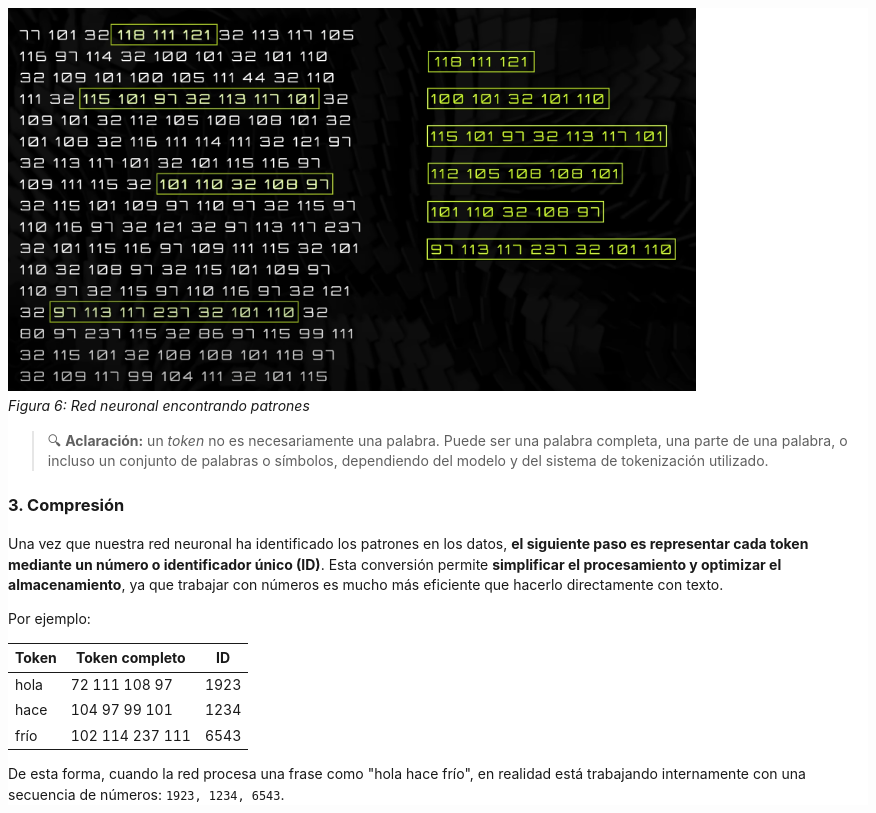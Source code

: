   <img src="../../images/patrones.png" width="80%">
  <br>
  <em>Figura 6: Red neuronal encontrando patrones</em>
</p>


> 🔍 **Aclaración:** un *token* no es necesariamente una palabra. Puede ser una palabra completa, una parte de una palabra, o incluso un conjunto de palabras o símbolos, dependiendo del modelo y del sistema de tokenización utilizado.


### 3. Compresión

Una vez que nuestra red neuronal ha identificado los patrones en los datos, **el siguiente paso es representar cada token mediante un número o identificador único (ID)**. Esta conversión permite **simplificar el procesamiento y optimizar el almacenamiento**, ya que trabajar con números es mucho más eficiente que hacerlo directamente con texto.

Por ejemplo:

| Token      |Token completo   |  ID  |
|------------|-----------------|------|
| hola       | 72 111 108 97   | 1923 |
| hace       | 104 97 99 101   | 1234 |
| frío       | 102 114 237 111 | 6543 |

De esta forma, cuando la red procesa una frase como "hola hace frío", en realidad está trabajando internamente con una secuencia de números: `1923, 1234, 6543`.

